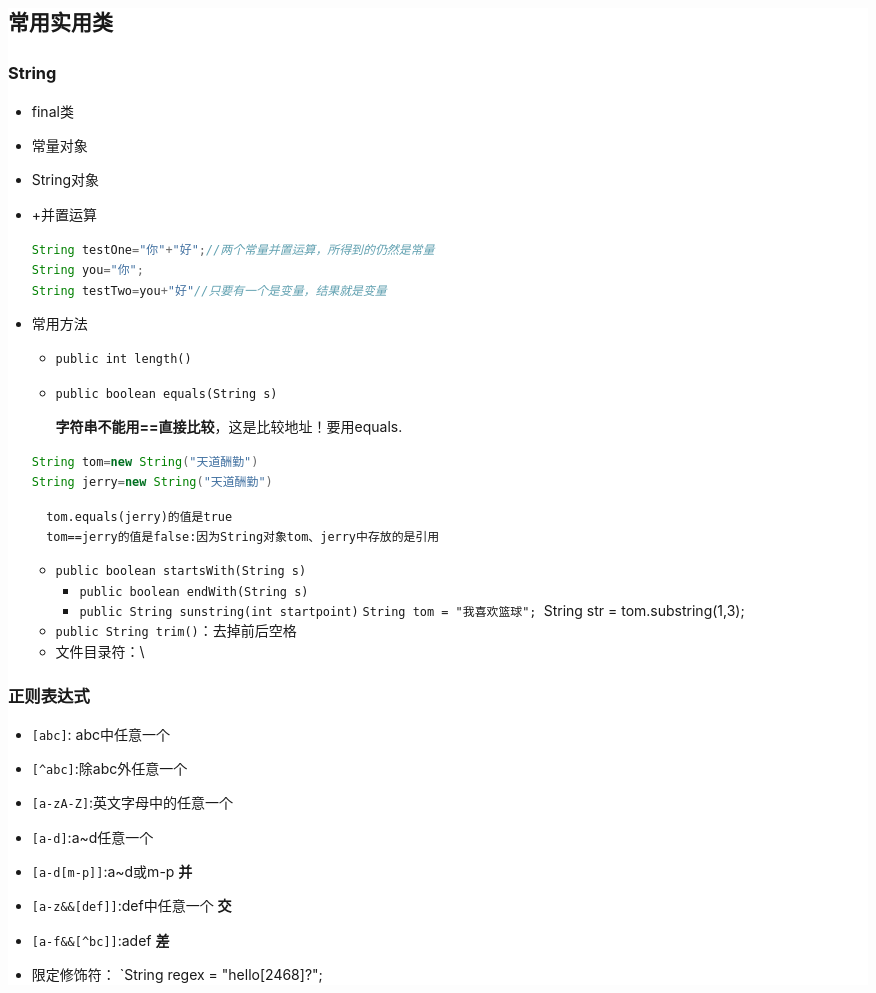 ## 常用实用类

### String



- final类

- 常量对象

- String对象

- +并置运算

  ```java
  String testOne="你"+"好";//两个常量并置运算，所得到的仍然是常量
  String you="你";
  String testTwo=you+"好"//只要有一个是变量，结果就是变量
  ```

- 常用方法

  - `public int length()`
  
  - `public boolean equals(String s)`
  
    **字符串不能用==直接比较**，这是比较地址！要用equals.
  
  ```java
  String tom=new String("天道酬勤")
  String jerry=new String("天道酬勤")
  ```
        tom.equals(jerry)的值是true
        tom==jerry的值是false:因为String对象tom、jerry中存放的是引用
  
  - `public boolean startsWith(String s)`
	- `public boolean endWith(String s)`
	- `public String sunstring(int startpoint)`
  `String tom = "我喜欢篮球";
  `String str = tom.substring(1,3);
  - `public String trim()`：去掉前后空格
  - 文件目录符：\\
  
### 正则表达式
- `[abc]`:  abc中任意一个

- `[^abc]`:除abc外任意一个

- `[a-zA-Z]`:英文字母中的任意一个

- `[a-d]`:a~d任意一个

- `[a-d[m-p]]`:a~d或m-p **并**

- `[a-z&&[def]]`:def中任意一个 **交**

- `[a-f&&[^bc]]`:adef **差**

- 限定修饰符：
  `String regex = "hello[2468]?";
  